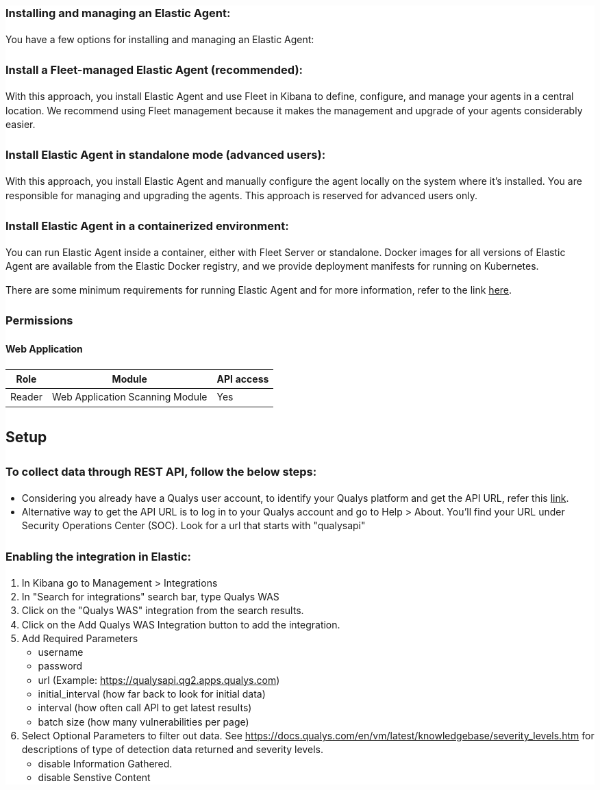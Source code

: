 ### Installing and managing an Elastic Agent:

You have a few options for installing and managing an Elastic Agent:

### Install a Fleet-managed Elastic Agent (recommended):

With this approach, you install Elastic Agent and use Fleet in Kibana to define, configure, and manage your agents in a central location. We recommend using Fleet management because it makes the management and upgrade of your agents considerably easier.

### Install Elastic Agent in standalone mode (advanced users):

With this approach, you install Elastic Agent and manually configure the agent locally on the system where it’s installed. You are responsible for managing and upgrading the agents. This approach is reserved for advanced users only.

### Install Elastic Agent in a containerized environment:

You can run Elastic Agent inside a container, either with Fleet Server or standalone. Docker images for all versions of Elastic Agent are available from the Elastic Docker registry, and we provide deployment manifests for running on Kubernetes.

There are some minimum requirements for running Elastic Agent and for more information, refer to the link [here](https://www.elastic.co/guide/en/fleet/current/elastic-agent-installation.html).

### Permissions

#### Web Application 

| Role   | Module                          | API access |
|--------|---------------------------------|------------|
| Reader | Web Application Scanning Module | Yes        |

## Setup

### To collect data through REST API, follow the below steps:

- Considering you already have a Qualys user account, to identify your Qualys platform and get the API URL, 
refer this [link](https://www.qualys.com/platform-identification/).
- Alternative way to get the API URL is to log in to your Qualys account and go to Help > About. 
You’ll find your URL under Security Operations Center (SOC). Look for a url that starts with "qualysapi"

### Enabling the integration in Elastic:

1. In Kibana go to Management > Integrations
2. In "Search for integrations" search bar, type Qualys WAS
3. Click on the "Qualys WAS" integration from the search results.
4. Click on the Add Qualys WAS Integration button to add the integration.
5. Add Required Parameters
   - username
   - password
   - url (Example: https://qualysapi.qg2.apps.qualys.com)
   - initial_interval (how far back to look for initial data)
   - interval (how often call API to get latest results)
   - batch size (how many vulnerabilities per page)
6. Select Optional Parameters to filter out data. See https://docs.qualys.com/en/vm/latest/knowledgebase/severity_levels.htm
for descriptions of type of detection data returned and severity levels.
   - disable Information Gathered. 
   - disable Senstive Content
